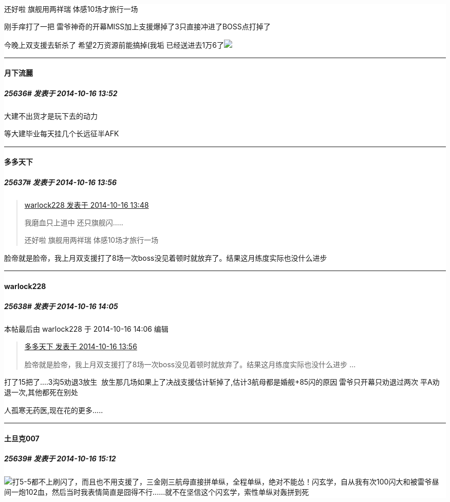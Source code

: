 还好啦 旗舰用两祥瑞 体感10场才旅行一场


刚手痒打了一把 雷爷神奇的开幕MISS加上支援爆掉了3只直接冲进了BOSS点打掉了

今晚上双支援去斩杀了 希望2万资源前能搞掉(我垢 已经送进去1万6了<img src="https://static.saraba1st.com/image/smiley/face/141.gif" referrerpolicy="no-referrer">


*****

####  月下流麗  
##### 25636#       发表于 2014-10-16 13:52


大建不出货才是玩下去的动力


等大建毕业每天挂几个长远征半AFK


*****

####  多多天下  
##### 25637#       发表于 2014-10-16 13:56


<blockquote><a href="httphttps://bbs.saraba1st.com/2b/forum.php?mod=redirect&amp;goto=findpost&amp;pid=26939965&amp;ptid=930880" target="_blank">warlock228 发表于 2014-10-16 13:48</a>

我磨血只上道中 还只旗舰闪.....

还好啦 旗舰用两祥瑞 体感10场才旅行一场</blockquote>
脸帝就是脸帝，我上月双支援打了8场一次boss没见着顿时就放弃了。结果这月练度实际也没什么进步


*****

####  warlock228  
##### 25638#       发表于 2014-10-16 14:05


 本帖最后由 warlock228 于 2014-10-16 14:06 编辑 
<blockquote><a href="httphttps://bbs.saraba1st.com/2b/forum.php?mod=redirect&amp;goto=findpost&amp;pid=26940056&amp;ptid=930880" target="_blank">多多天下 发表于 2014-10-16 13:56</a>

脸帝就是脸帝，我上月双支援打了8场一次boss没见着顿时就放弃了。结果这月练度实际也没什么进步 ...</blockquote>
打了15把了....3沟5劝退3放生  放生那几场如果上了决战支援估计斩掉了,估计3航母都是婚舰+85闪的原因 雷爷只开幕只劝退过两次 平A劝退一次,其他都死在别处

人孤寒无药医,现在花的更多.....


*****

####  土旦克007  
##### 25639#       发表于 2014-10-16 15:12


<img src="https://static.saraba1st.com/image/smiley/face/29.gif" referrerpolicy="no-referrer">打5-5都不上刷闪了，而且也不用支援了，三金刚三航母直接拼单纵，全程单纵，绝对不能怂！闪玄学，自从我有次100闪大和被雷爷昼间一炮102血，然后当时我表情简直是囧得不行......就不在坚信这个闪玄学，索性单纵对轰拼到死

